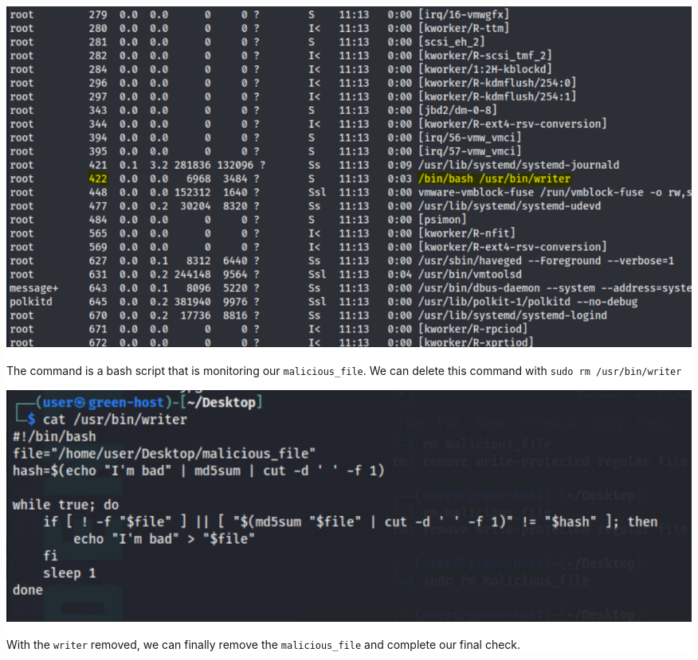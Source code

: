 ![image showing results from command above](./img/18-ps-see-writer.PNG)

The command is a bash script that is monitoring our ``malicious_file``. We can delete this command with ``sudo rm /usr/bin/writer``

![image showing results from command above](./img/19-cat-writer.PNG)

With the ``writer`` removed, we can finally remove the ``malicious_file`` and complete our final check.
